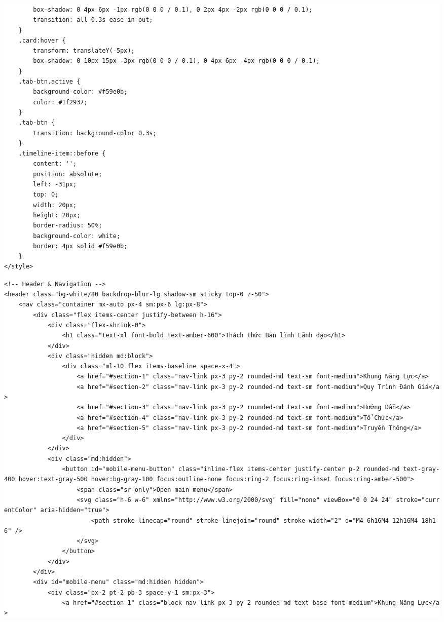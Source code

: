             box-shadow: 0 4px 6px -1px rgb(0 0 0 / 0.1), 0 2px 4px -2px rgb(0 0 0 / 0.1);
            transition: all 0.3s ease-in-out;
        }
        .card:hover {
            transform: translateY(-5px);
            box-shadow: 0 10px 15px -3px rgb(0 0 0 / 0.1), 0 4px 6px -4px rgb(0 0 0 / 0.1);
        }
        .tab-btn.active {
            background-color: #f59e0b;
            color: #1f2937;
        }
        .tab-btn {
            transition: background-color 0.3s;
        }
        .timeline-item::before {
            content: '';
            position: absolute;
            left: -31px;
            top: 0;
            width: 20px;
            height: 20px;
            border-radius: 50%;
            background-color: white;
            border: 4px solid #f59e0b;
        }
    </style>
</head>
<body class="bg-gray-50 text-gray-700">

    <!-- Header & Navigation -->
    <header class="bg-white/80 backdrop-blur-lg shadow-sm sticky top-0 z-50">
        <nav class="container mx-auto px-4 sm:px-6 lg:px-8">
            <div class="flex items-center justify-between h-16">
                <div class="flex-shrink-0">
                    <h1 class="text-xl font-bold text-amber-600">Thách thức Bản lĩnh Lãnh đạo</h1>
                </div>
                <div class="hidden md:block">
                    <div class="ml-10 flex items-baseline space-x-4">
                        <a href="#section-1" class="nav-link px-3 py-2 rounded-md text-sm font-medium">Khung Năng Lực</a>
                        <a href="#section-2" class="nav-link px-3 py-2 rounded-md text-sm font-medium">Quy Trình Đánh Giá</a>
                        <a href="#section-3" class="nav-link px-3 py-2 rounded-md text-sm font-medium">Hướng Dẫn</a>
                        <a href="#section-4" class="nav-link px-3 py-2 rounded-md text-sm font-medium">Tổ Chức</a>
                        <a href="#section-5" class="nav-link px-3 py-2 rounded-md text-sm font-medium">Truyền Thông</a>
                    </div>
                </div>
                <div class="md:hidden">
                    <button id="mobile-menu-button" class="inline-flex items-center justify-center p-2 rounded-md text-gray-400 hover:text-gray-500 hover:bg-gray-100 focus:outline-none focus:ring-2 focus:ring-inset focus:ring-amber-500">
                        <span class="sr-only">Open main menu</span>
                        <svg class="h-6 w-6" xmlns="http://www.w3.org/2000/svg" fill="none" viewBox="0 0 24 24" stroke="currentColor" aria-hidden="true">
                            <path stroke-linecap="round" stroke-linejoin="round" stroke-width="2" d="M4 6h16M4 12h16M4 18h16" />
                        </svg>
                    </button>
                </div>
            </div>
            <div id="mobile-menu" class="md:hidden hidden">
                <div class="px-2 pt-2 pb-3 space-y-1 sm:px-3">
                    <a href="#section-1" class="block nav-link px-3 py-2 rounded-md text-base font-medium">Khung Năng Lực</a>